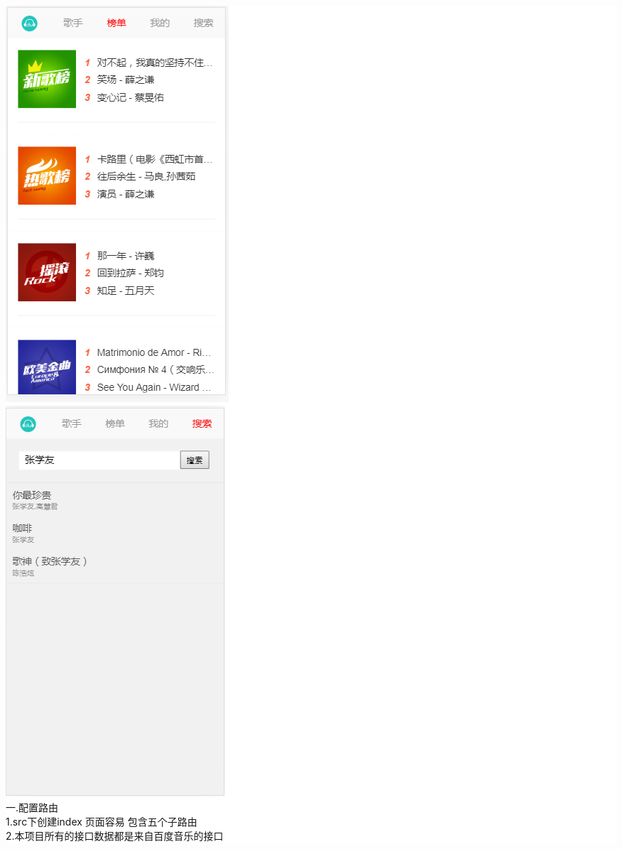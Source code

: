 ![images](https://github.com/eamoney/music/blob/master/images/8.png)  
![images](https://github.com/eamoney/music/blob/master/images/4.png)  
一.配置路由    
   1.src下创建index 页面容易  包含五个子路由  
   2.本项目所有的接口数据都是来自百度音乐的接口
 